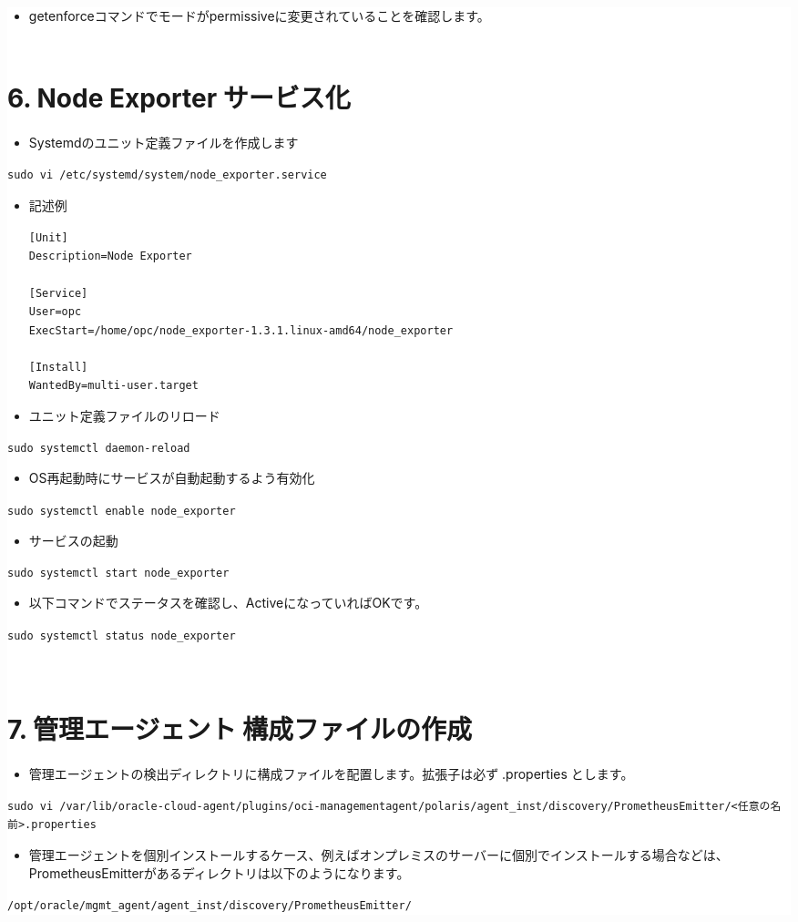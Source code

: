 + getenforceコマンドでモードがpermissiveに変更されていることを確認します。
<br><br>

<a id="anchor6"></a>

# 6. Node Exporter サービス化
+ Systemdのユニット定義ファイルを作成します
```
sudo vi /etc/systemd/system/node_exporter.service
```

+ 記述例
  ```
  [Unit]
  Description=Node Exporter

  [Service]
  User=opc
  ExecStart=/home/opc/node_exporter-1.3.1.linux-amd64/node_exporter

  [Install]
  WantedBy=multi-user.target
  ```

+ ユニット定義ファイルのリロード
```
sudo systemctl daemon-reload
```

+ OS再起動時にサービスが自動起動するよう有効化
```
sudo systemctl enable node_exporter
```

+ サービスの起動
```
sudo systemctl start node_exporter
```

+ 以下コマンドでステータスを確認し、ActiveになっていればOKです。
```
sudo systemctl status node_exporter
```
<br>

<a id="anchor7"></a>

# 7. 管理エージェント 構成ファイルの作成
+ 管理エージェントの検出ディレクトリに構成ファイルを配置します。拡張子は必ず .properties とします。
```
sudo vi /var/lib/oracle-cloud-agent/plugins/oci-managementagent/polaris/agent_inst/discovery/PrometheusEmitter/<任意の名前>.properties
```

+ 管理エージェントを個別インストールするケース、例えばオンプレミスのサーバーに個別でインストールする場合などは、PrometheusEmitterがあるディレクトリは以下のようになります。
```
/opt/oracle/mgmt_agent/agent_inst/discovery/PrometheusEmitter/
```
